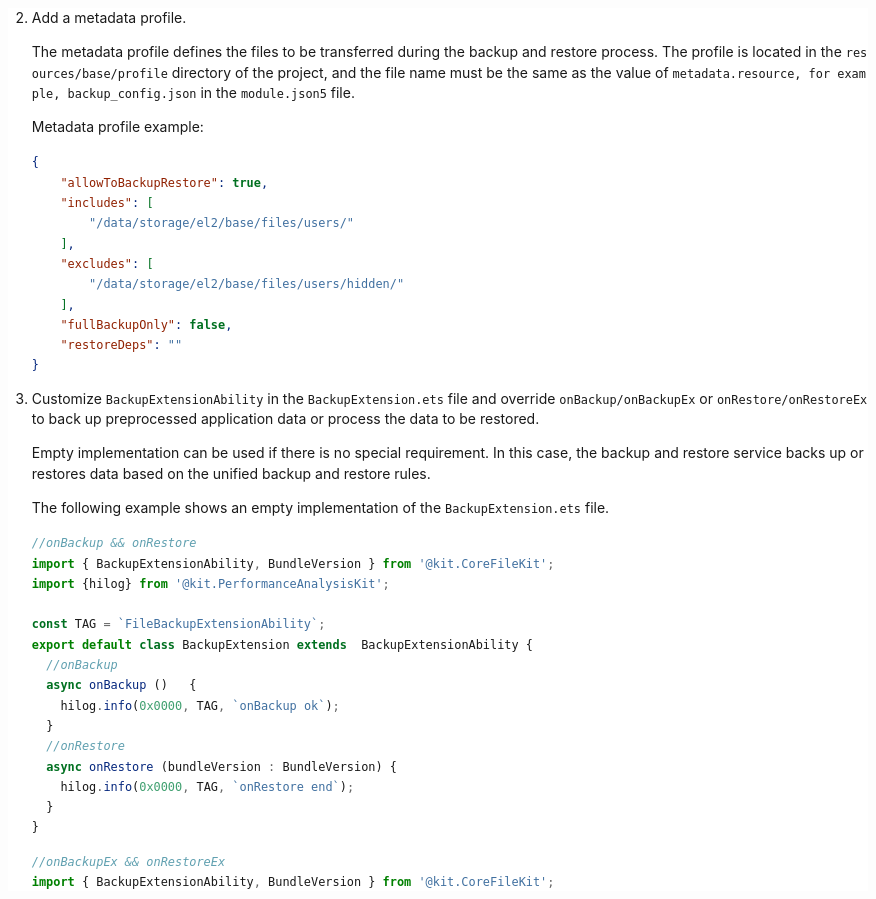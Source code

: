    ```json
   ```

2. Add a metadata profile.

   The metadata profile defines the files to be transferred during the backup and restore process. The profile is located in the `resources/base/profile` directory of the project, and the file name must be the same as the value of `metadata.resource, for example, backup_config.json` in the `module.json5` file.

   Metadata profile example:

   ```json
   {
       "allowToBackupRestore": true,
       "includes": [
           "/data/storage/el2/base/files/users/"
       ],
       "excludes": [
           "/data/storage/el2/base/files/users/hidden/"
       ],
       "fullBackupOnly": false,
       "restoreDeps": ""
   }
   ```

3. Customize `BackupExtensionAbility` in the `BackupExtension.ets` file and override `onBackup/onBackupEx` or `onRestore/onRestoreEx` to back up preprocessed application data or process the data to be restored.

   Empty implementation can be used if there is no special requirement. In this case, the backup and restore service backs up or restores data based on the unified backup and restore rules.

   The following example shows an empty implementation of the `BackupExtension.ets` file.

    ```ts
    //onBackup && onRestore
    import { BackupExtensionAbility, BundleVersion } from '@kit.CoreFileKit';
    import {hilog} from '@kit.PerformanceAnalysisKit';
    
    const TAG = `FileBackupExtensionAbility`;
    export default class BackupExtension extends  BackupExtensionAbility {
      //onBackup
      async onBackup ()   {
        hilog.info(0x0000, TAG, `onBackup ok`);
      }
      //onRestore
      async onRestore (bundleVersion : BundleVersion) {
        hilog.info(0x0000, TAG, `onRestore end`);
      }
    }
    ```

    ```ts
    //onBackupEx && onRestoreEx
    import { BackupExtensionAbility, BundleVersion } from '@kit.CoreFileKit';
